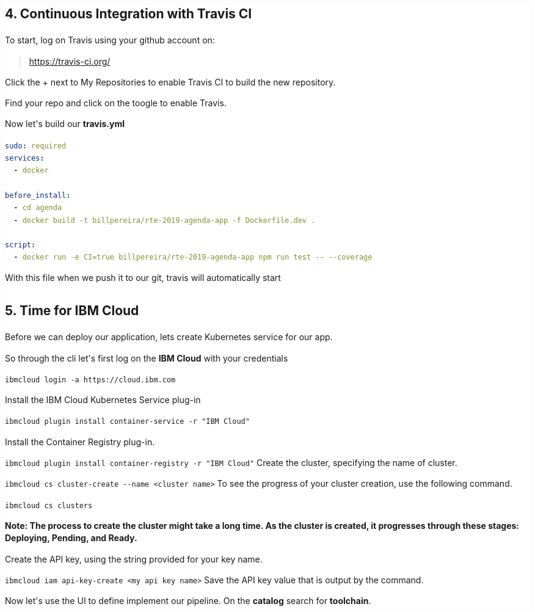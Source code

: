 ## 4. Continuous Integration with Travis CI

To start, log on Travis using your github account on:

> https://travis-ci.org/

Click the + next to My Repositories to enable Travis CI to build the new repository.

Find your repo and click on the toogle to enable Travis.

Now let's build our **travis.yml**

```yml
sudo: required
services:
  - docker

before_install:
  - cd agenda
  - docker build -t billpereira/rte-2019-agenda-app -f Dockerfile.dev .

script:
  - docker run -e CI=true billpereira/rte-2019-agenda-app npm run test -- --coverage
```
With this file when we push it to our git, travis will automatically start 


## 5. Time for IBM Cloud

Before we can deploy our application, lets create Kubernetes service for our app.

So through the cli let's first log on the **IBM Cloud** with your credentials

`ibmcloud login -a https://cloud.ibm.com`

Install the IBM Cloud Kubernetes Service plug-in

`ibmcloud plugin install container-service -r "IBM Cloud"`

Install the Container Registry plug-in.

`ibmcloud plugin install container-registry -r "IBM Cloud"`
Create the cluster, specifying the name of cluster.

`ibmcloud cs cluster-create --name <cluster name>`
To see the progress of your cluster creation, use the following command.

`ibmcloud cs clusters`

**Note: The process to create the cluster might take a long time. As the cluster is created, it progresses through these stages: Deploying, Pending, and Ready.**

Create the API key, using the string provided for your key name.

`ibmcloud iam api-key-create <my api key name>`
Save the API key value that is output by the command.

Now let's use the UI to define implement our pipeline. On the **catalog** search for **toolchain**.

